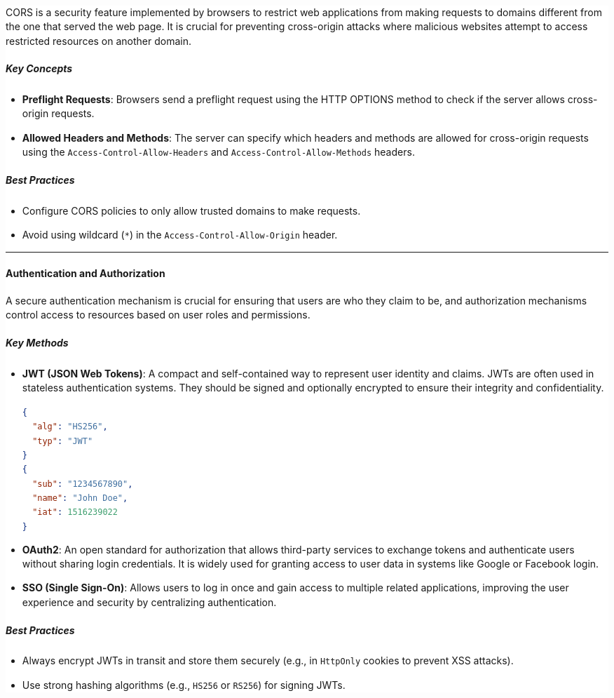 CORS is a security feature implemented by browsers to restrict web applications from making requests to domains different from the one that served the web page. It is crucial for preventing cross-origin attacks where malicious websites attempt to access restricted resources on another domain.

##### Key Concepts

- **Preflight Requests**: Browsers send a preflight request using the HTTP OPTIONS method to check if the server allows cross-origin requests.

- **Allowed Headers and Methods**: The server can specify which headers and methods are allowed for cross-origin requests using the `Access-Control-Allow-Headers` and `Access-Control-Allow-Methods` headers.

##### Best Practices

- Configure CORS policies to only allow trusted domains to make requests.

- Avoid using wildcard (`*`) in the `Access-Control-Allow-Origin` header.

---

#### **Authentication and Authorization**

A secure authentication mechanism is crucial for ensuring that users are who they claim to be, and authorization mechanisms control access to resources based on user roles and permissions.

##### Key Methods

- **JWT (JSON Web Tokens)**: A compact and self-contained way to represent user identity and claims. JWTs are often used in stateless authentication systems. They should be signed and optionally encrypted to ensure their integrity and confidentiality.
  
  ```json
  {
    "alg": "HS256",
    "typ": "JWT"
  }
  {
    "sub": "1234567890",
    "name": "John Doe",
    "iat": 1516239022
  }
  ```

- **OAuth2**: An open standard for authorization that allows third-party services to exchange tokens and authenticate users without sharing login credentials. It is widely used for granting access to user data in systems like Google or Facebook login.

- **SSO (Single Sign-On)**: Allows users to log in once and gain access to multiple related applications, improving the user experience and security by centralizing authentication.

##### Best Practices

- Always encrypt JWTs in transit and store them securely (e.g., in `HttpOnly` cookies to prevent XSS attacks).

- Use strong hashing algorithms (e.g., `HS256` or `RS256`) for signing JWTs.

